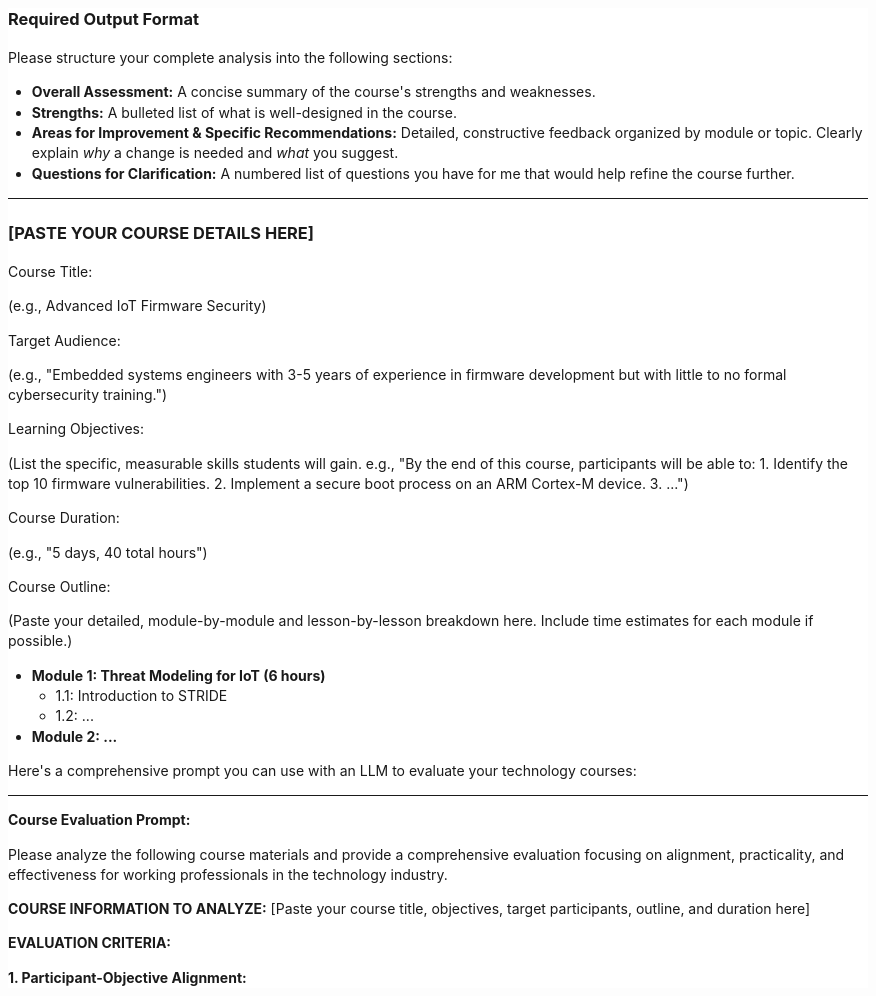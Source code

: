 
### **Required Output Format**

Please structure your complete analysis into the following sections:

- **Overall Assessment:** A concise summary of the course's strengths and weaknesses.
- **Strengths:** A bulleted list of what is well-designed in the course.
- **Areas for Improvement & Specific Recommendations:** Detailed, constructive feedback organized by module or topic. Clearly explain *why* a change is needed and *what* you suggest.
- **Questions for Clarification:** A numbered list of questions you have for me that would help refine the course further.

---

### **\[PASTE YOUR COURSE DETAILS HERE\]**

Course Title:

(e.g., Advanced IoT Firmware Security)

Target Audience:

(e.g., "Embedded systems engineers with 3-5 years of experience in firmware development but with little to no formal cybersecurity training.")

Learning Objectives:

(List the specific, measurable skills students will gain. e.g., "By the end of this course, participants will be able to: 1. Identify the top 10 firmware vulnerabilities. 2. Implement a secure boot process on an ARM Cortex-M device. 3. ...")

Course Duration:

(e.g., "5 days, 40 total hours")

Course Outline:

(Paste your detailed, module-by-module and lesson-by-lesson breakdown here. Include time estimates for each module if possible.)

- **Module 1: Threat Modeling for IoT (6 hours)**
  - 1.1: Introduction to STRIDE
  - 1.2: ...
- **Module 2: ...**

Here's a comprehensive prompt you can use with an LLM to evaluate your technology courses:

---

**Course Evaluation Prompt:**

Please analyze the following course materials and provide a comprehensive evaluation focusing on alignment, practicality, and effectiveness for working professionals in the technology industry.

**COURSE INFORMATION TO ANALYZE:** \[Paste your course title, objectives, target participants, outline, and duration here\]

**EVALUATION CRITERIA:**

**1. Participant-Objective Alignment:**
